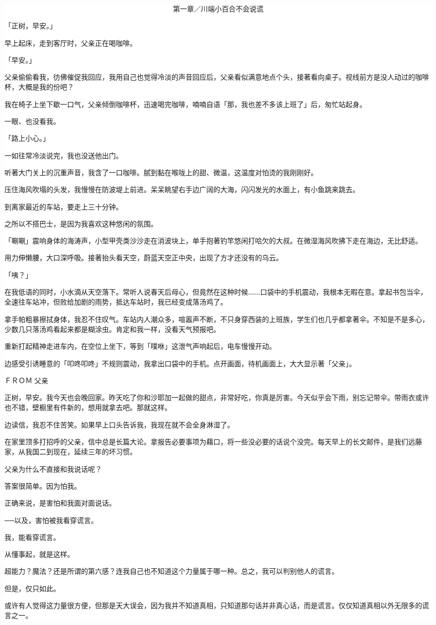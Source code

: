 <p align="center">第一章／川端小百合不会说谎</p>

「正树，早安。」

早上起床，走到客厅时，父亲正在喝咖啡。

「早安。」

父亲偷偷看我，彷佛催促我回应，我用自己也觉得冷淡的声音回应后，父亲看似满意地点个头，接著看向桌子。视线前方是没人动过的咖啡杯，大概是我的份吧？

我在椅子上坐下歇一口气，父亲倾倒咖啡杯，迅速喝完咖啡，喃喃自语「那，我也差不多该上班了」后，匆忙站起身。

一眼、也没看我。

「路上小心。」

一如往常冷淡说完，我也没送他出门。

听著大门关上的沉重声音，我含了一口咖啡。腻到黏在喉咙上的甜、微温，这温度对怕烫的我刚刚好。

压住海风吹塌的头发，我慢慢在防波堤上前进。呆呆眺望右手边广阔的大海，闪闪发光的水面上，有小鱼跳来跳去。

到离家最近的车站，要走上三十分钟。

之所以不搭巴士，是因为我喜欢这种悠闲的氛围。

「唰唰」震响身体的海涛声，小型甲壳类沙沙走在消波块上，单手抱著钓竿悠闲打哈欠的大叔。在微湿海风吹拂下走在海边，无比舒适。

用力伸懒腰，大口深呼吸。接著抬头看天空，蔚蓝天空正中央，出现了方才还没有的乌云。

「咦？」

在我低语的同时，小水滴从天空落下。常听人说春天后母心，但竟然在这种时候……口袋中的手机震动，我根本无暇在意。拿起书包当伞，全速往车站冲，但败给加剧的雨势，抵达车站时，我已经变成落汤鸡了。

拿手帕粗暴擦拭身体，我忍不住叹气。车站内人潮众多，喧嚣声不断，不只身穿西装的上班族，学生们也几乎都拿著伞。不知是不是多心，少数几只落汤鸡看起来都是糊涂虫。肯定和我一样，没看天气预报吧。

重新打起精神走进车内，在空位上坐下，等到「噗咻」这泄气声响起后，电车慢慢开动。

边感受引诱睡意的「叩咚叩咚」不规则震动，我拿出口袋中的手机。点开画面，待机画面上，大大显示著「父亲」。

ＦＲＯＭ 父亲

正树，早安。我今天也会晚回家。昨天吃了你和沙耶加一起做的甜点，非常好吃，你真是厉害。今天似乎会下雨，别忘记带伞。带雨衣或许也不错，壁橱里有件新的，想用就拿去吧。那就这样。

边读信，我忍不住苦笑。如果早上口头告诉我，我现在就不会全身淋湿了。

在家里顶多打招呼的父亲，信中总是长篇大论。拿报告必要事项为藉口，将一些没必要的话说个没完。每天早上的长文邮件，是我们远藤家，从我国二到现在，延续三年的坏习惯。

父亲为什么不直接和我说话呢？

答案很简单。因为怕我。

正确来说，是害怕和我面对面说话。

──以及，害怕被我看穿谎言。

我，能看穿谎言。

从懂事起，就是这样。

超能力？魔法？还是所谓的第六感？连我自己也不知道这个力量属于哪一种。总之，我可以判别他人的谎言。

但是，仅只如此。

或许有人觉得这力量很方便，但那是天大误会，因为我并不知道真相，只知道那句话并非真心话，而是谎言。仅仅知道真相以外无限多的谎言之一。
